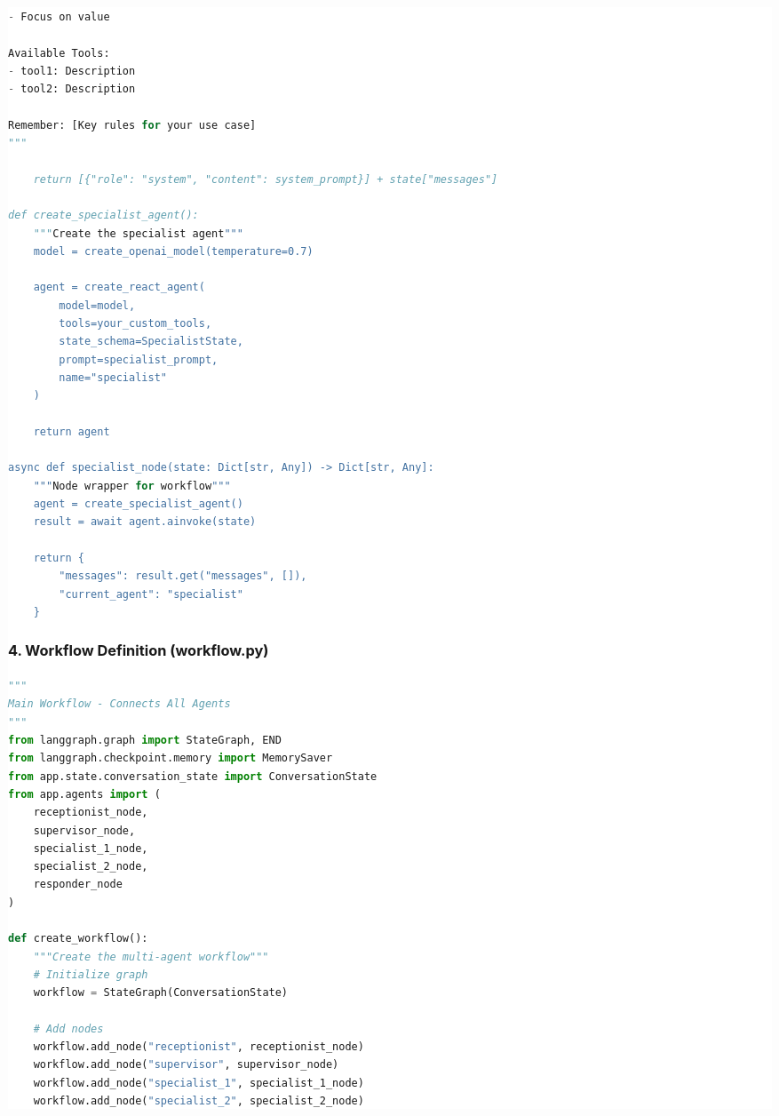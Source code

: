 ```python
- Focus on value

Available Tools:
- tool1: Description
- tool2: Description

Remember: [Key rules for your use case]
"""
    
    return [{"role": "system", "content": system_prompt}] + state["messages"]

def create_specialist_agent():
    """Create the specialist agent"""
    model = create_openai_model(temperature=0.7)
    
    agent = create_react_agent(
        model=model,
        tools=your_custom_tools,
        state_schema=SpecialistState,
        prompt=specialist_prompt,
        name="specialist"
    )
    
    return agent

async def specialist_node(state: Dict[str, Any]) -> Dict[str, Any]:
    """Node wrapper for workflow"""
    agent = create_specialist_agent()
    result = await agent.ainvoke(state)
    
    return {
        "messages": result.get("messages", []),
        "current_agent": "specialist"
    }
```

### 4. Workflow Definition (workflow.py)

```python
"""
Main Workflow - Connects All Agents
"""
from langgraph.graph import StateGraph, END
from langgraph.checkpoint.memory import MemorySaver
from app.state.conversation_state import ConversationState
from app.agents import (
    receptionist_node,
    supervisor_node,
    specialist_1_node,
    specialist_2_node,
    responder_node
)

def create_workflow():
    """Create the multi-agent workflow"""
    # Initialize graph
    workflow = StateGraph(ConversationState)
    
    # Add nodes
    workflow.add_node("receptionist", receptionist_node)
    workflow.add_node("supervisor", supervisor_node)
    workflow.add_node("specialist_1", specialist_1_node)
    workflow.add_node("specialist_2", specialist_2_node)
```